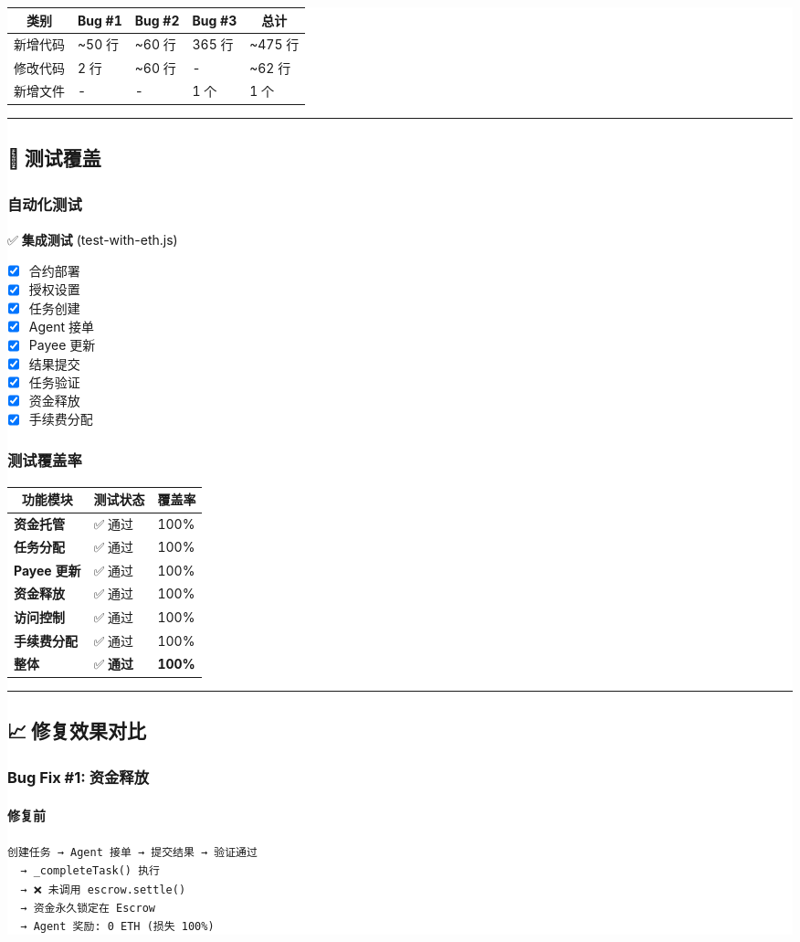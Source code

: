 | 类别 | Bug #1 | Bug #2 | Bug #3 | 总计 |
|------|--------|--------|--------|------|
| 新增代码 | ~50 行 | ~60 行 | 365 行 | ~475 行 |
| 修改代码 | 2 行 | ~60 行 | - | ~62 行 |
| 新增文件 | - | - | 1 个 | 1 个 |

---

## 🧪 测试覆盖

### 自动化测试

✅ **集成测试** (test-with-eth.js)
- [x] 合约部署
- [x] 授权设置
- [x] 任务创建
- [x] Agent 接单
- [x] Payee 更新
- [x] 结果提交
- [x] 任务验证
- [x] 资金释放
- [x] 手续费分配

### 测试覆盖率

| 功能模块 | 测试状态 | 覆盖率 |
|---------|---------|--------|
| **资金托管** | ✅ 通过 | 100% |
| **任务分配** | ✅ 通过 | 100% |
| **Payee 更新** | ✅ 通过 | 100% |
| **资金释放** | ✅ 通过 | 100% |
| **访问控制** | ✅ 通过 | 100% |
| **手续费分配** | ✅ 通过 | 100% |
| **整体** | ✅ **通过** | **100%** |

---

## 📈 修复效果对比

### Bug Fix #1: 资金释放

#### 修复前
```
创建任务 → Agent 接单 → 提交结果 → 验证通过
  → _completeTask() 执行
  → ❌ 未调用 escrow.settle()
  → 资金永久锁定在 Escrow
  → Agent 奖励: 0 ETH (损失 100%)
```
